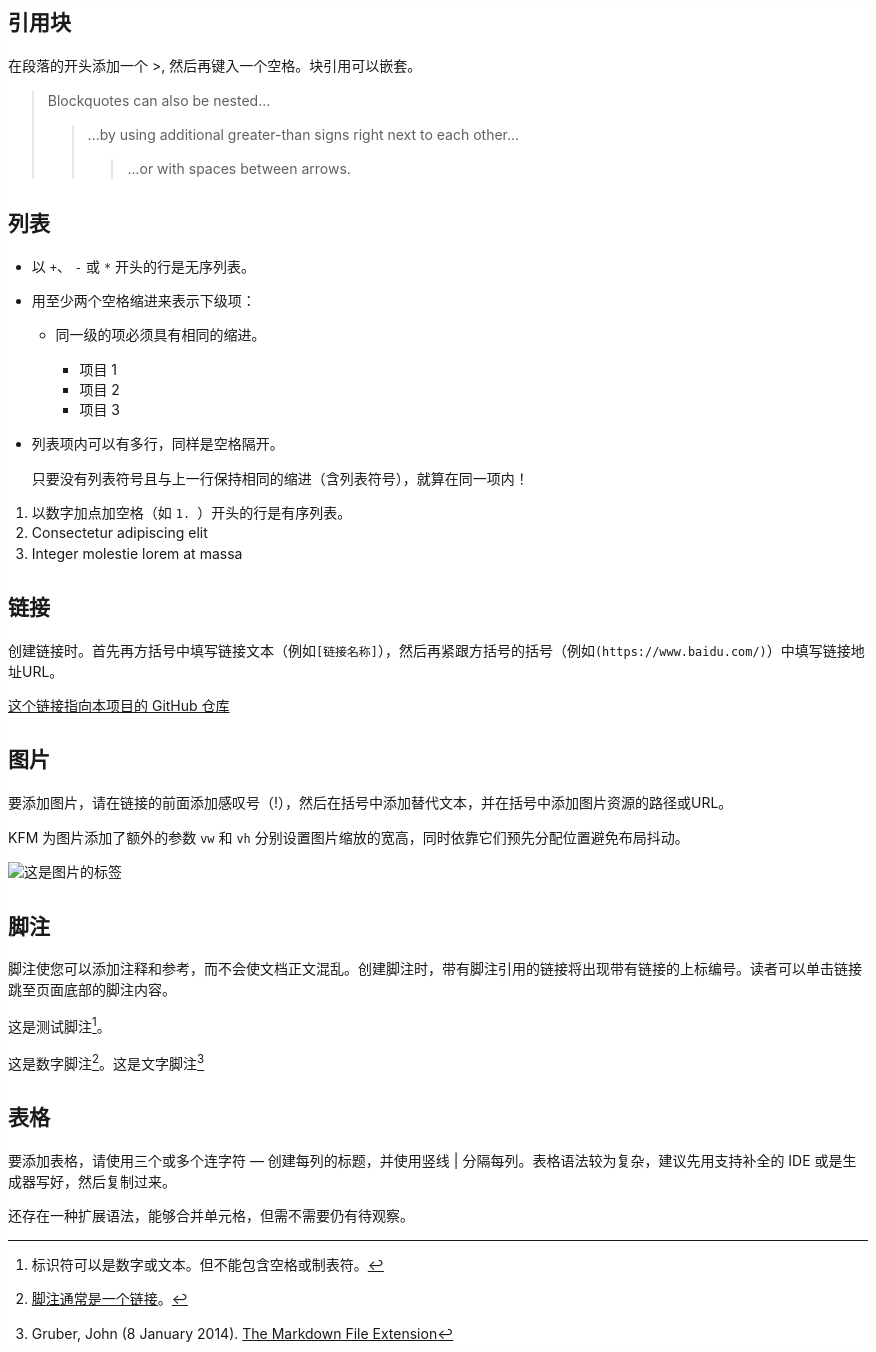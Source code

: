 ## 引用块

在段落的开头添加一个 >, 然后再键入一个空格。块引用可以嵌套。

> Blockquotes can also be nested...
>> ...by using additional greater-than signs right next to each other...
> > > ...or with spaces between arrows.

## 列表

+ 以 `+`、 `-` 或 `*` 开头的行是无序列表。
+ 用至少两个空格缩进来表示下级项：

    - 同一级的项必须具有相同的缩进。

        * 项目 1
        + 项目 2
        - 项目 3

+ 列表项内可以有多行，同样是空格隔开。
  
  只要没有列表符号且与上一行保持相同的缩进（含列表符号），就算在同一项内！

1. 以数字加点加空格（如 `1. `）开头的行是有序列表。
2. Consectetur adipiscing elit
3. Integer molestie lorem at massa

## 链接

创建链接时。首先再方括号中填写链接文本（例如`[链接名称]`），然后再紧跟方括号的括号（例如`(https://www.baidu.com/)`）中填写链接地址URL。

[这个链接指向本项目的 GitHub 仓库](https://github.com/kaciras-blog/markdown)

## 图片

要添加图片，请在链接的前面添加感叹号（!），然后在括号中添加替代文本，并在括号中添加图片资源的路径或URL。

KFM 为图片添加了额外的参数 `vw` 和 `vh` 分别设置图片缩放的宽高，同时依靠它们预先分配位置避免布局抖动。

![这是图片的标签](image.png?vw=400&vh=400)

## 脚注

脚注使您可以添加注释和参考，而不会使文档正文混乱。创建脚注时，带有脚注引用的链接将出现带有链接的上标编号。读者可以单击链接跳至页面底部的脚注内容。

这是测试脚注[^标识符]。

这是数字脚注[^1]。这是文字脚注[^文本脚注]

[^标识符]: 标识符可以是数字或文本。但不能包含空格或制表符。
[^1]: [脚注通常是一个链接](https://example.com)。
[^文本脚注]: Gruber, John (8 January 2014). [The Markdown File Extension](https://daringfireball.net/linked/2014/01/08/markdown-extension)

## 表格

要添加表格，请使用三个或多个连字符 — 创建每列的标题，并使用竖线 | 分隔每列。表格语法较为复杂，建议先用支持补全的 IDE 或是生成器写好，然后复制过来。

还存在一种扩展语法，能够合并单元格，但需不需要仍有待观察。
